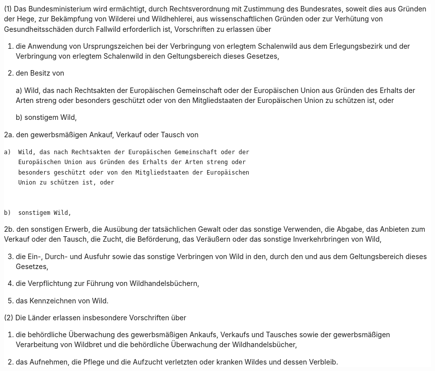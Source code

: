 (1) Das Bundesministerium wird ermächtigt, durch Rechtsverordnung mit
Zustimmung des Bundesrates, soweit dies aus Gründen der Hege, zur
Bekämpfung von Wilderei und Wildhehlerei, aus wissenschaftlichen
Gründen oder zur Verhütung von Gesundheitsschäden durch Fallwild
erforderlich ist, Vorschriften zu erlassen über

1.  die Anwendung von Ursprungszeichen bei der Verbringung von erlegtem
    Schalenwild aus dem Erlegungsbezirk und der Verbringung von erlegtem
    Schalenwild in den Geltungsbereich dieses Gesetzes,


2.  den Besitz von

    a)  Wild, das nach Rechtsakten der Europäischen Gemeinschaft oder der
        Europäischen Union aus Gründen des Erhalts der Arten streng oder
        besonders geschützt oder von den Mitgliedstaaten der Europäischen
        Union zu schützen ist, oder


    b)  sonstigem Wild,





2a. den gewerbsmäßigen Ankauf, Verkauf oder Tausch von

    a)  Wild, das nach Rechtsakten der Europäischen Gemeinschaft oder der
        Europäischen Union aus Gründen des Erhalts der Arten streng oder
        besonders geschützt oder von den Mitgliedstaaten der Europäischen
        Union zu schützen ist, oder


    b)  sonstigem Wild,





2b. den sonstigen Erwerb, die Ausübung der tatsächlichen Gewalt oder das
    sonstige Verwenden, die Abgabe, das Anbieten zum Verkauf oder den
    Tausch, die Zucht, die Beförderung, das Veräußern oder das sonstige
    Inverkehrbringen von Wild,


3.  die Ein-, Durch- und Ausfuhr sowie das sonstige Verbringen von Wild in
    den, durch den und aus dem Geltungsbereich dieses Gesetzes,


4.  die Verpflichtung zur Führung von Wildhandelsbüchern,


5.  das Kennzeichnen von Wild.




(2) Die Länder erlassen insbesondere Vorschriften über

1.  die behördliche Überwachung des gewerbsmäßigen Ankaufs, Verkaufs und
    Tausches sowie der gewerbsmäßigen Verarbeitung von Wildbret und die
    behördliche Überwachung der Wildhandelsbücher,


2.  das Aufnehmen, die Pflege und die Aufzucht verletzten oder kranken
    Wildes und dessen Verbleib.
